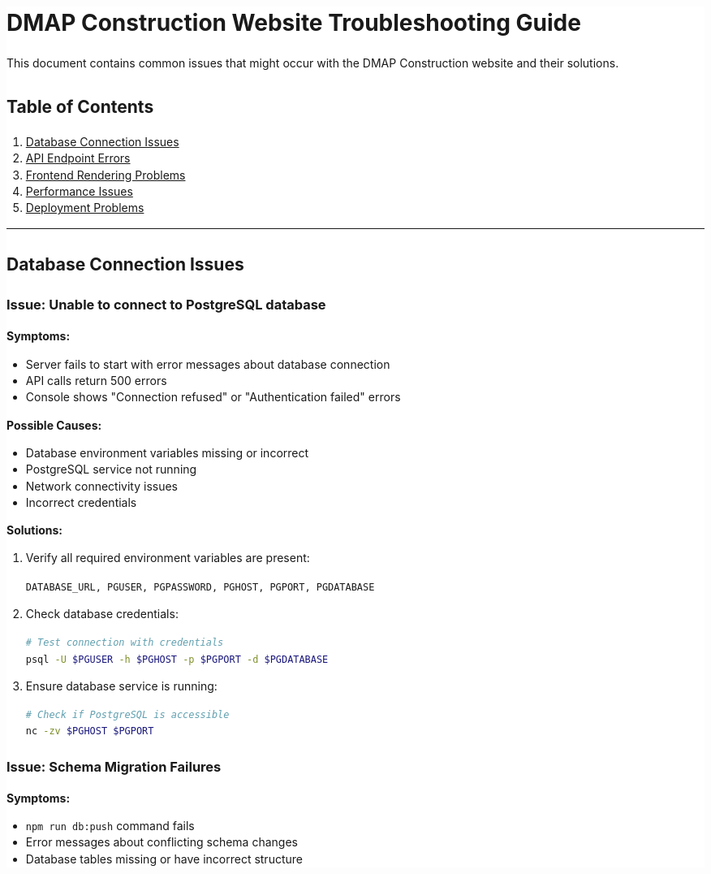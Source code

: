 # DMAP Construction Website Troubleshooting Guide

This document contains common issues that might occur with the DMAP Construction website and their solutions.

## Table of Contents

1. [Database Connection Issues](#database-connection-issues)
2. [API Endpoint Errors](#api-endpoint-errors)
3. [Frontend Rendering Problems](#frontend-rendering-problems)
4. [Performance Issues](#performance-issues)
5. [Deployment Problems](#deployment-problems)

---

## Database Connection Issues

### Issue: Unable to connect to PostgreSQL database

**Symptoms:**
- Server fails to start with error messages about database connection
- API calls return 500 errors
- Console shows "Connection refused" or "Authentication failed" errors

**Possible Causes:**
- Database environment variables missing or incorrect
- PostgreSQL service not running
- Network connectivity issues
- Incorrect credentials

**Solutions:**
1. Verify all required environment variables are present:
   ```
   DATABASE_URL, PGUSER, PGPASSWORD, PGHOST, PGPORT, PGDATABASE
   ```

2. Check database credentials:
   ```bash
   # Test connection with credentials
   psql -U $PGUSER -h $PGHOST -p $PGPORT -d $PGDATABASE
   ```

3. Ensure database service is running:
   ```bash
   # Check if PostgreSQL is accessible
   nc -zv $PGHOST $PGPORT
   ```

### Issue: Schema Migration Failures

**Symptoms:**
- `npm run db:push` command fails
- Error messages about conflicting schema changes
- Database tables missing or have incorrect structure
